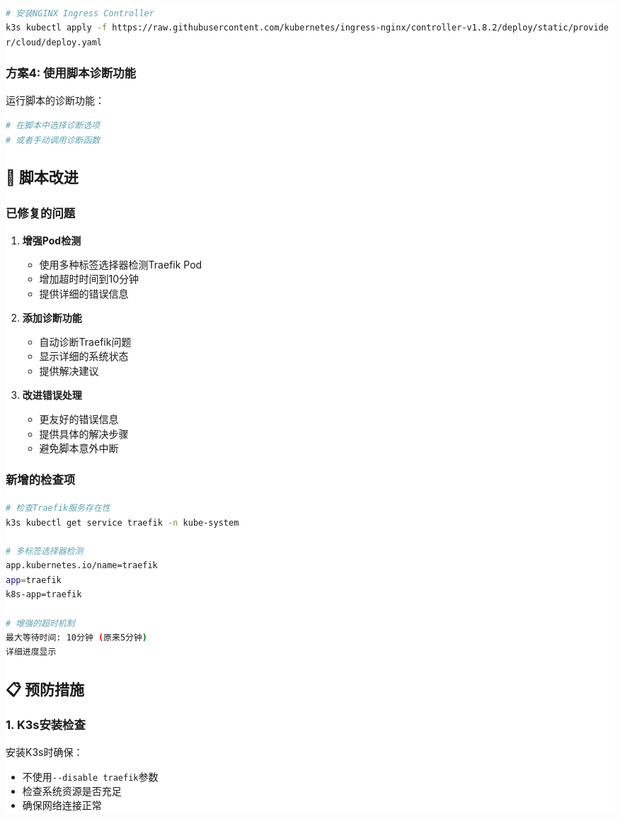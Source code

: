 ```bash
# 安装NGINX Ingress Controller
k3s kubectl apply -f https://raw.githubusercontent.com/kubernetes/ingress-nginx/controller-v1.8.2/deploy/static/provider/cloud/deploy.yaml
```

### 方案4: 使用脚本诊断功能
运行脚本的诊断功能：

```bash
# 在脚本中选择诊断选项
# 或者手动调用诊断函数
```

## 🚀 脚本改进

### 已修复的问题

1. **增强Pod检测**
   - 使用多种标签选择器检测Traefik Pod
   - 增加超时时间到10分钟
   - 提供详细的错误信息

2. **添加诊断功能**
   - 自动诊断Traefik问题
   - 显示详细的系统状态
   - 提供解决建议

3. **改进错误处理**
   - 更友好的错误信息
   - 提供具体的解决步骤
   - 避免脚本意外中断

### 新增的检查项

```bash
# 检查Traefik服务存在性
k3s kubectl get service traefik -n kube-system

# 多标签选择器检测
app.kubernetes.io/name=traefik
app=traefik  
k8s-app=traefik

# 增强的超时机制
最大等待时间: 10分钟 (原来5分钟)
详细进度显示
```

## 📋 预防措施

### 1. K3s安装检查
安装K3s时确保：
- 不使用`--disable traefik`参数
- 检查系统资源是否充足
- 确保网络连接正常
